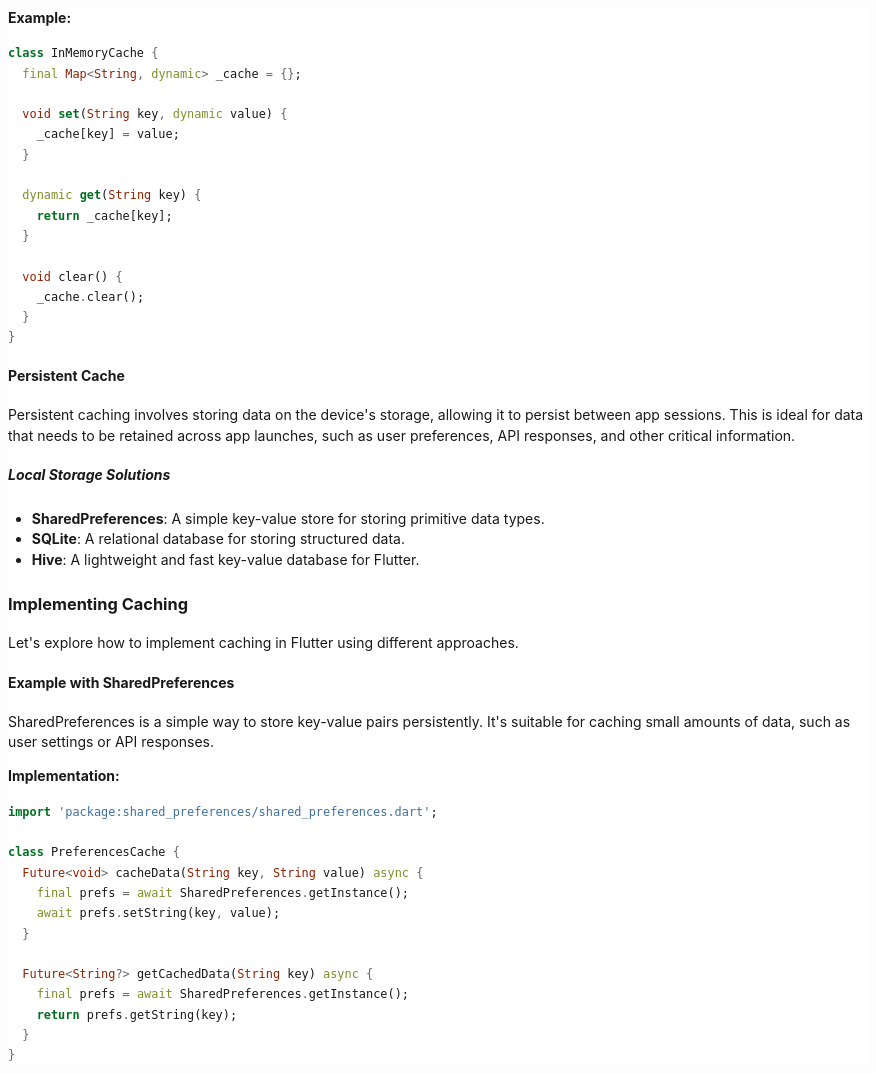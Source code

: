 **Example:**

```dart
class InMemoryCache {
  final Map<String, dynamic> _cache = {};

  void set(String key, dynamic value) {
    _cache[key] = value;
  }

  dynamic get(String key) {
    return _cache[key];
  }

  void clear() {
    _cache.clear();
  }
}
```

#### Persistent Cache

Persistent caching involves storing data on the device's storage, allowing it to persist between app sessions. This is ideal for data that needs to be retained across app launches, such as user preferences, API responses, and other critical information.

##### Local Storage Solutions

- **SharedPreferences**: A simple key-value store for storing primitive data types.
- **SQLite**: A relational database for storing structured data.
- **Hive**: A lightweight and fast key-value database for Flutter.

### Implementing Caching

Let's explore how to implement caching in Flutter using different approaches.

#### Example with SharedPreferences

SharedPreferences is a simple way to store key-value pairs persistently. It's suitable for caching small amounts of data, such as user settings or API responses.

**Implementation:**

```dart
import 'package:shared_preferences/shared_preferences.dart';

class PreferencesCache {
  Future<void> cacheData(String key, String value) async {
    final prefs = await SharedPreferences.getInstance();
    await prefs.setString(key, value);
  }

  Future<String?> getCachedData(String key) async {
    final prefs = await SharedPreferences.getInstance();
    return prefs.getString(key);
  }
}
```
